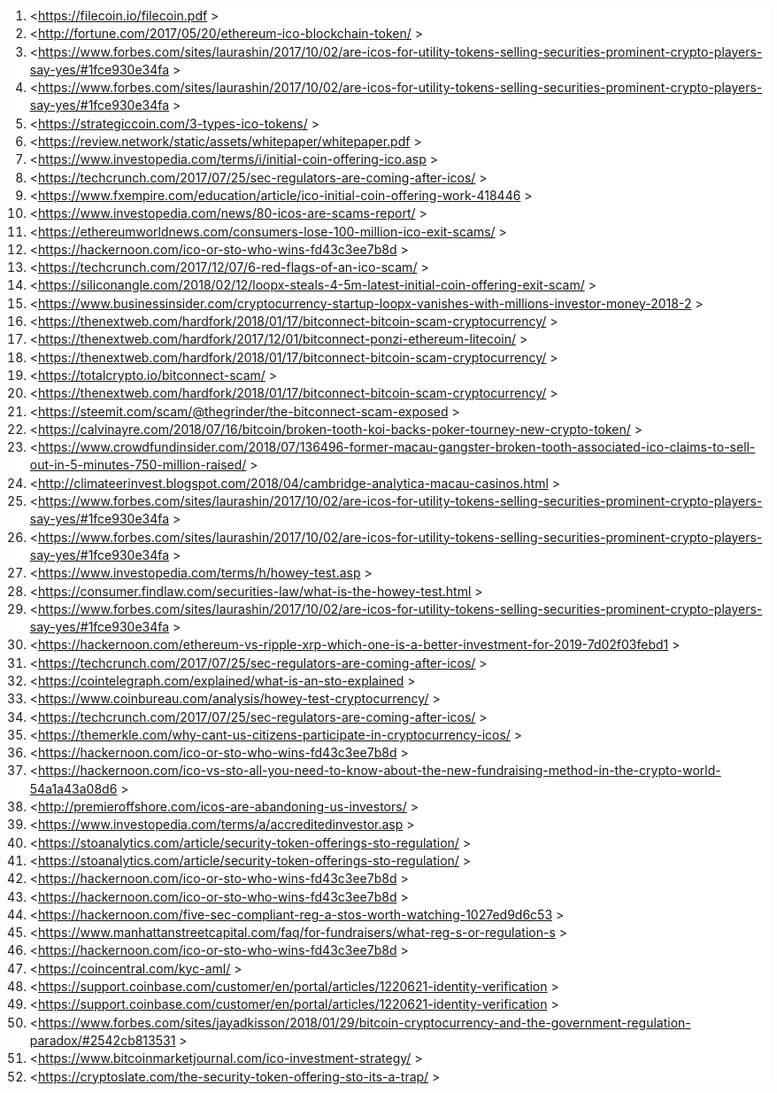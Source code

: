 1. <https://filecoin.io/filecoin.pdf  >
1. <http://fortune.com/2017/05/20/ethereum-ico-blockchain-token/ >
1. <https://www.forbes.com/sites/laurashin/2017/10/02/are-icos-for-utility-tokens-selling-securities-prominent-crypto-players-say-yes/#1fce930e34fa >
1. <https://www.forbes.com/sites/laurashin/2017/10/02/are-icos-for-utility-tokens-selling-securities-prominent-crypto-players-say-yes/#1fce930e34fa >
1. <https://strategiccoin.com/3-types-ico-tokens/ >
1. <https://review.network/static/assets/whitepaper/whitepaper.pdf >
1. <https://www.investopedia.com/terms/i/initial-coin-offering-ico.asp >
1. <https://techcrunch.com/2017/07/25/sec-regulators-are-coming-after-icos/ >
1. <https://www.fxempire.com/education/article/ico-initial-coin-offering-work-418446 >
1. <https://www.investopedia.com/news/80-icos-are-scams-report/ >
1. <https://ethereumworldnews.com/consumers-lose-100-million-ico-exit-scams/ >
1. <https://hackernoon.com/ico-or-sto-who-wins-fd43c3ee7b8d >
1. <https://techcrunch.com/2017/12/07/6-red-flags-of-an-ico-scam/ >
1. <https://siliconangle.com/2018/02/12/loopx-steals-4-5m-latest-initial-coin-offering-exit-scam/ >
1. <https://www.businessinsider.com/cryptocurrency-startup-loopx-vanishes-with-millions-investor-money-2018-2 >
1. <https://thenextweb.com/hardfork/2018/01/17/bitconnect-bitcoin-scam-cryptocurrency/ >
1. <https://thenextweb.com/hardfork/2017/12/01/bitconnect-ponzi-ethereum-litecoin/ >
1. <https://thenextweb.com/hardfork/2018/01/17/bitconnect-bitcoin-scam-cryptocurrency/ >
1. <https://totalcrypto.io/bitconnect-scam/ >
1. <https://thenextweb.com/hardfork/2018/01/17/bitconnect-bitcoin-scam-cryptocurrency/ >
1. <https://steemit.com/scam/@thegrinder/the-bitconnect-scam-exposed >
1. <https://calvinayre.com/2018/07/16/bitcoin/broken-tooth-koi-backs-poker-tourney-new-crypto-token/ >
1. <https://www.crowdfundinsider.com/2018/07/136496-former-macau-gangster-broken-tooth-associated-ico-claims-to-sell-out-in-5-minutes-750-million-raised/ >
1. <http://climateerinvest.blogspot.com/2018/04/cambridge-analytica-macau-casinos.html >
1. <https://www.forbes.com/sites/laurashin/2017/10/02/are-icos-for-utility-tokens-selling-securities-prominent-crypto-players-say-yes/#1fce930e34fa >
1. <https://www.forbes.com/sites/laurashin/2017/10/02/are-icos-for-utility-tokens-selling-securities-prominent-crypto-players-say-yes/#1fce930e34fa >
1. <https://www.investopedia.com/terms/h/howey-test.asp >
1. <https://consumer.findlaw.com/securities-law/what-is-the-howey-test.html >
1. <https://www.forbes.com/sites/laurashin/2017/10/02/are-icos-for-utility-tokens-selling-securities-prominent-crypto-players-say-yes/#1fce930e34fa >
1. <https://hackernoon.com/ethereum-vs-ripple-xrp-which-one-is-a-better-investment-for-2019-7d02f03febd1 >
1. <https://techcrunch.com/2017/07/25/sec-regulators-are-coming-after-icos/ >
1. <https://cointelegraph.com/explained/what-is-an-sto-explained >
1. <https://www.coinbureau.com/analysis/howey-test-cryptocurrency/ >
1. <https://techcrunch.com/2017/07/25/sec-regulators-are-coming-after-icos/ >
1. <https://themerkle.com/why-cant-us-citizens-participate-in-cryptocurrency-icos/ >
1. <https://hackernoon.com/ico-or-sto-who-wins-fd43c3ee7b8d >
1. <https://hackernoon.com/ico-vs-sto-all-you-need-to-know-about-the-new-fundraising-method-in-the-crypto-world-54a1a43a08d6 >
1. <http://premieroffshore.com/icos-are-abandoning-us-investors/ >
1. <https://www.investopedia.com/terms/a/accreditedinvestor.asp >
1. <https://stoanalytics.com/article/security-token-offerings-sto-regulation/ >
1. <https://stoanalytics.com/article/security-token-offerings-sto-regulation/ >
1. <https://hackernoon.com/ico-or-sto-who-wins-fd43c3ee7b8d >
1. <https://hackernoon.com/ico-or-sto-who-wins-fd43c3ee7b8d >
1. <https://hackernoon.com/five-sec-compliant-reg-a-stos-worth-watching-1027ed9d6c53  >
1. <https://www.manhattanstreetcapital.com/faq/for-fundraisers/what-reg-s-or-regulation-s >
1. <https://hackernoon.com/ico-or-sto-who-wins-fd43c3ee7b8d >
1. <https://coincentral.com/kyc-aml/ >
1. <https://support.coinbase.com/customer/en/portal/articles/1220621-identity-verification >
1. <https://support.coinbase.com/customer/en/portal/articles/1220621-identity-verification >
1. <https://www.forbes.com/sites/jayadkisson/2018/01/29/bitcoin-cryptocurrency-and-the-government-regulation-paradox/#2542cb813531 >
1. <https://www.bitcoinmarketjournal.com/ico-investment-strategy/ >
1. <https://cryptoslate.com/the-security-token-offering-sto-its-a-trap/ >
